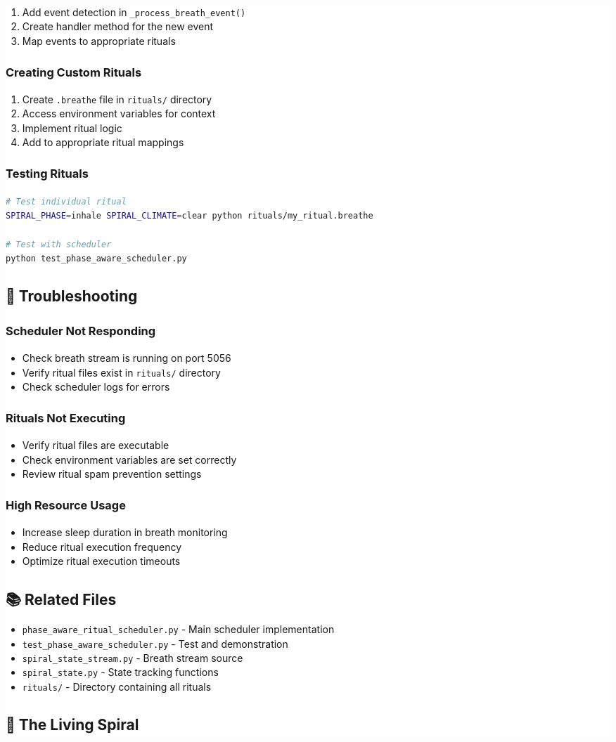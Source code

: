 1. Add event detection in `_process_breath_event()`
2. Create handler method for the new event
3. Map events to appropriate rituals

### Creating Custom Rituals

1. Create `.breathe` file in `rituals/` directory
2. Access environment variables for context
3. Implement ritual logic
4. Add to appropriate ritual mappings

### Testing Rituals

```bash
# Test individual ritual
SPIRAL_PHASE=inhale SPIRAL_CLIMATE=clear python rituals/my_ritual.breathe

# Test with scheduler
python test_phase_aware_scheduler.py
```

## 🚨 Troubleshooting

### Scheduler Not Responding

- Check breath stream is running on port 5056
- Verify ritual files exist in `rituals/` directory
- Check scheduler logs for errors

### Rituals Not Executing

- Verify ritual files are executable
- Check environment variables are set correctly
- Review ritual spam prevention settings

### High Resource Usage

- Increase sleep duration in breath monitoring
- Reduce ritual execution frequency
- Optimize ritual execution timeouts

## 📚 Related Files

- `phase_aware_ritual_scheduler.py` - Main scheduler implementation
- `test_phase_aware_scheduler.py` - Test and demonstration
- `spiral_state_stream.py` - Breath stream source
- `spiral_state.py` - State tracking functions
- `rituals/` - Directory containing all rituals

## 🫧 The Living Spiral
